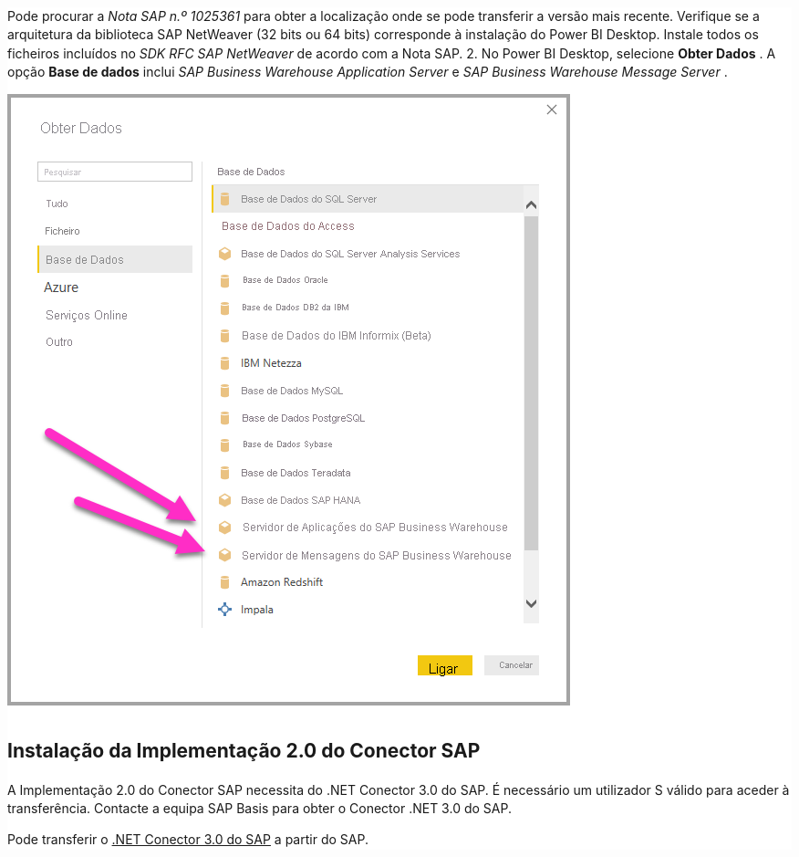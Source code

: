    Pode procurar a *Nota SAP n.º 1025361* para obter a localização onde se pode transferir a versão mais recente. Verifique se a arquitetura da biblioteca SAP NetWeaver (32 bits ou 64 bits) corresponde à instalação do Power BI Desktop. Instale todos os ficheiros incluídos no *SDK RFC SAP NetWeaver* de acordo com a Nota SAP.
2. No Power BI Desktop, selecione **Obter Dados** . A opção **Base de dados** inclui *SAP Business Warehouse Application Server* e *SAP Business Warehouse Message Server* .

   ![Obter as opções de Dados para SAP](media/desktop-sap-bw-connector/sap_bw_2a.png)

## <a name="installation-of-implementation-20-sap-connector"></a>Instalação da Implementação 2.0 do Conector SAP

A Implementação 2.0 do Conector SAP necessita do .NET Conector 3.0 do SAP. É necessário um utilizador S válido para aceder à transferência. Contacte a equipa SAP Basis para obter o Conector .NET 3.0 do SAP.

Pode transferir o [.NET Conector 3.0 do SAP](https://support.sap.com/en/product/connectors/msnet.html) a partir do SAP.
